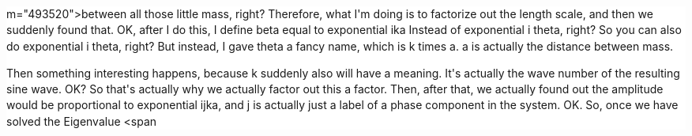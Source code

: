   m="493520">between</span> <span m="494220">all</span> <span
  m="494450">those</span> <span m="494690">little</span> <span
  m="495020">mass,</span> <span m="495460">right?</span> <span
  m="496410">Therefore,</span> <span m="497360">what</span> <span
  m="497570">I'm</span> <span m="497780">doing</span> <span m="498290">is</span>
  <span m="498500">to</span> <span m="498680">factorize</span> <span
  m="499600">out</span> <span m="500460">the</span> <span
  m="500560">length</span> <span m="500870">scale,</span> <span
  m="501950">and</span> <span m="502550">then</span> <span m="502910">we</span>
  <span m="503750">suddenly</span> <span m="504470">found</span> <span
  m="504870">that.</span> <span m="505620">OK,</span> <span
  m="506480">after</span> <span m="506750">I</span> <span m="506870">do</span>
  <span m="507080">this,</span> <span m="507710">I</span> <span
  m="507830">define</span> <span m="508820">beta</span> <span
  m="509270">equal</span> <span m="509540">to</span> <span
  m="509720">exponential</span> <span m="510500">ika</span> <span
  m="511520">Instead</span> <span m="511940">of</span> <span
  m="512360">exponential</span> <span m="512960">i</span> <span
  m="513159">theta,</span> <span m="513659">right?</span> <span
  m="513980">So</span> <span m="514130">you</span> <span m="514250">can</span>
  <span m="514450">also</span> <span m="514720">do</span> <span
  m="515390">exponential</span> <span m="515980">i</span> <span
  m="516110">theta,</span> <span m="516520">right?</span> <span
  m="516980">But</span> <span m="517190">instead,</span> <span
  m="517700">I</span> <span m="518130">gave</span> <span m="518490">theta</span>
  <span m="519000">a</span> <span m="519080">fancy</span> <span
  m="519559">name,</span> <span m="520309">which</span> <span
  m="520490">is</span> <span m="520770">k times</span> <span
  m="521250">a.</span> <span m="521640">a</span> <span m="521950">is</span>
  <span m="522299">actually</span> <span m="522850">the</span> <span
  m="523799">distance</span> <span m="524510">between</span> <span
  m="524930">mass.</span></p><p><span m="525940">Then</span> <span
  m="526190">something</span> <span m="526430">interesting</span> <span
  m="526940">happens,</span> <span m="527510">because</span> <span
  m="527960">k</span> <span m="528330">suddenly</span> <span
  m="529090">also</span> <span m="529740">will</span> <span
  m="529940">have</span> <span m="530140">a</span> <span
  m="530240">meaning.</span> <span m="531000">It's</span> <span
  m="531090">actually</span> <span m="531500">the</span> <span
  m="532030">wave</span> <span m="532430">number</span> <span
  m="533480">of</span> <span m="533690">the</span> <span
  m="533920">resulting</span> <span m="540170">sine</span> <span
  m="540440">wave.</span> <span m="541030">OK?</span> <span m="541160">So</span>
  <span m="541310">that's</span> <span m="541750">actually</span> <span
  m="542930">why</span> <span m="543500">we</span> <span
  m="543800">actually</span> <span m="543980">factor</span> <span
  m="544370">out</span> <span m="545500">this</span> <span m="545750">a</span>
  <span m="546260">factor.</span> <span m="548050">Then,</span> <span
  m="548210">after</span> <span m="548570">that,</span> <span
  m="549140">we</span> <span m="549260">actually</span> <span
  m="549500">found</span> <span m="549830">out</span> <span
  m="550340">the</span> <span m="550450">amplitude</span> <span
  m="550880">would</span> <span m="551240">be</span> <span
  m="551420">proportional</span> <span m="552210">to</span> <span
  m="552410">exponential</span> <span m="553590">ijka,</span> <span
  m="555050">and</span> <span m="555230">j</span> <span m="555610">is</span>
  <span m="555830">actually</span> <span m="556580">just</span> <span
  m="556790">a</span> <span m="556850">label</span> <span m="558050">of</span>
  <span m="558410">a phase</span> <span m="558740">component</span> <span
  m="559520">in</span> <span m="559670">the</span> <span
  m="559760">system.</span> <span m="560480">OK.</span> <span
  m="562330">So,</span> <span m="564400">once</span> <span m="564550">we</span>
  <span m="564710">have</span> <span m="564860">solved</span> <span
  m="565890">the</span> <span m="566330">Eigenvalue</span> <span